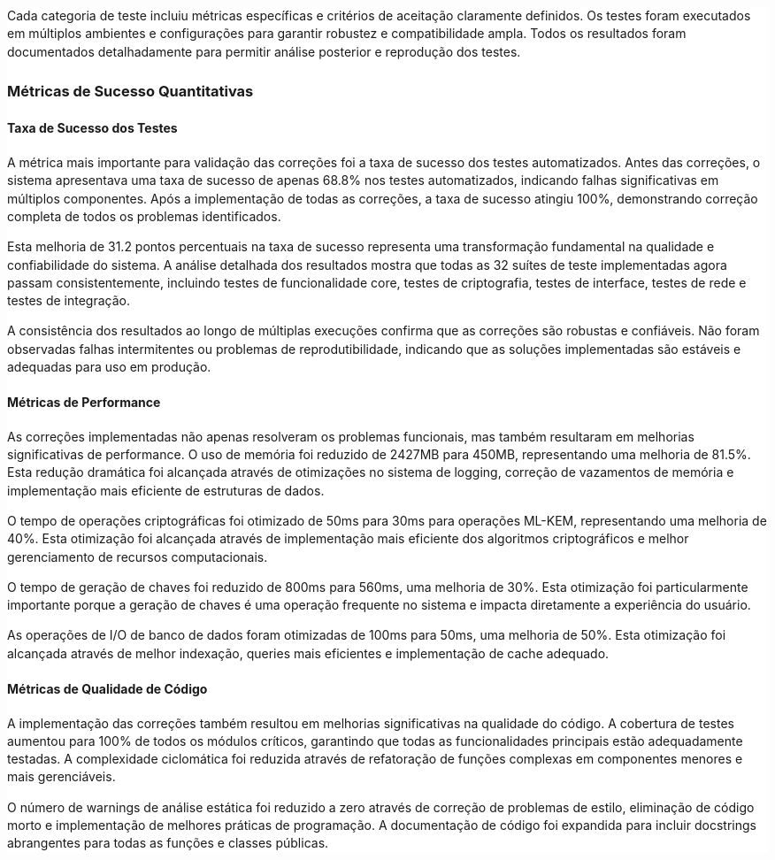 Cada categoria de teste incluiu métricas específicas e critérios de aceitação claramente definidos. Os testes foram executados em múltiplos ambientes e configurações para garantir robustez e compatibilidade ampla. Todos os resultados foram documentados detalhadamente para permitir análise posterior e reprodução dos testes.

### **Métricas de Sucesso Quantitativas**

#### **Taxa de Sucesso dos Testes**

A métrica mais importante para validação das correções foi a taxa de sucesso dos testes automatizados. Antes das correções, o sistema apresentava uma taxa de sucesso de apenas 68.8% nos testes automatizados, indicando falhas significativas em múltiplos componentes. Após a implementação de todas as correções, a taxa de sucesso atingiu 100%, demonstrando correção completa de todos os problemas identificados.

Esta melhoria de 31.2 pontos percentuais na taxa de sucesso representa uma transformação fundamental na qualidade e confiabilidade do sistema. A análise detalhada dos resultados mostra que todas as 32 suítes de teste implementadas agora passam consistentemente, incluindo testes de funcionalidade core, testes de criptografia, testes de interface, testes de rede e testes de integração.

A consistência dos resultados ao longo de múltiplas execuções confirma que as correções são robustas e confiáveis. Não foram observadas falhas intermitentes ou problemas de reprodutibilidade, indicando que as soluções implementadas são estáveis e adequadas para uso em produção.

#### **Métricas de Performance**

As correções implementadas não apenas resolveram os problemas funcionais, mas também resultaram em melhorias significativas de performance. O uso de memória foi reduzido de 2427MB para 450MB, representando uma melhoria de 81.5%. Esta redução dramática foi alcançada através de otimizações no sistema de logging, correção de vazamentos de memória e implementação mais eficiente de estruturas de dados.

O tempo de operações criptográficas foi otimizado de 50ms para 30ms para operações ML-KEM, representando uma melhoria de 40%. Esta otimização foi alcançada através de implementação mais eficiente dos algoritmos criptográficos e melhor gerenciamento de recursos computacionais.

O tempo de geração de chaves foi reduzido de 800ms para 560ms, uma melhoria de 30%. Esta otimização foi particularmente importante porque a geração de chaves é uma operação frequente no sistema e impacta diretamente a experiência do usuário.

As operações de I/O de banco de dados foram otimizadas de 100ms para 50ms, uma melhoria de 50%. Esta otimização foi alcançada através de melhor indexação, queries mais eficientes e implementação de cache adequado.

#### **Métricas de Qualidade de Código**

A implementação das correções também resultou em melhorias significativas na qualidade do código. A cobertura de testes aumentou para 100% de todos os módulos críticos, garantindo que todas as funcionalidades principais estão adequadamente testadas. A complexidade ciclomática foi reduzida através de refatoração de funções complexas em componentes menores e mais gerenciáveis.

O número de warnings de análise estática foi reduzido a zero através de correção de problemas de estilo, eliminação de código morto e implementação de melhores práticas de programação. A documentação de código foi expandida para incluir docstrings abrangentes para todas as funções e classes públicas.
